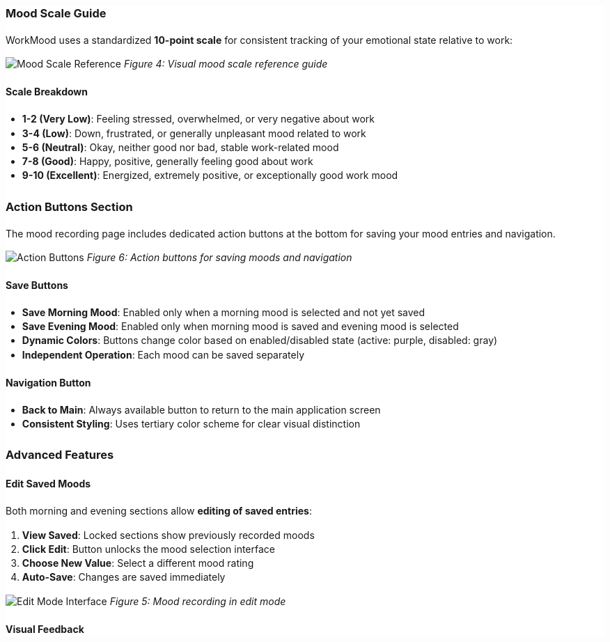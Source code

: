 ### Mood Scale Guide ###

WorkMood uses a standardized **10-point scale** for consistent tracking of your emotional state relative to work:

![Mood Scale Reference](./images/mood-scale-guide.png)
*Figure 4: Visual mood scale reference guide*

#### Scale Breakdown ####

- **1-2 (Very Low)**: Feeling stressed, overwhelmed, or very negative about work
- **3-4 (Low)**: Down, frustrated, or generally unpleasant mood related to work
- **5-6 (Neutral)**: Okay, neither good nor bad, stable work-related mood
- **7-8 (Good)**: Happy, positive, generally feeling good about work
- **9-10 (Excellent)**: Energized, extremely positive, or exceptionally good work mood

### Action Buttons Section ###

The mood recording page includes dedicated action buttons at the bottom for saving your mood entries and navigation.

![Action Buttons](./images/action-buttons-section.png)
*Figure 6: Action buttons for saving moods and navigation*

#### Save Buttons ####

- **Save Morning Mood**: Enabled only when a morning mood is selected and not yet saved
- **Save Evening Mood**: Enabled only when morning mood is saved and evening mood is selected
- **Dynamic Colors**: Buttons change color based on enabled/disabled state (active: purple, disabled: gray)
- **Independent Operation**: Each mood can be saved separately

#### Navigation Button ####

- **Back to Main**: Always available button to return to the main application screen
- **Consistent Styling**: Uses tertiary color scheme for clear visual distinction

### Advanced Features ###

#### Edit Saved Moods ####

Both morning and evening sections allow **editing of saved entries**:

1. **View Saved**: Locked sections show previously recorded moods
2. **Click Edit**: Button unlocks the mood selection interface
3. **Choose New Value**: Select a different mood rating
4. **Auto-Save**: Changes are saved immediately

![Edit Mode Interface](./images/mood-recording-edit-mode.png)
*Figure 5: Mood recording in edit mode*

#### Visual Feedback ####
